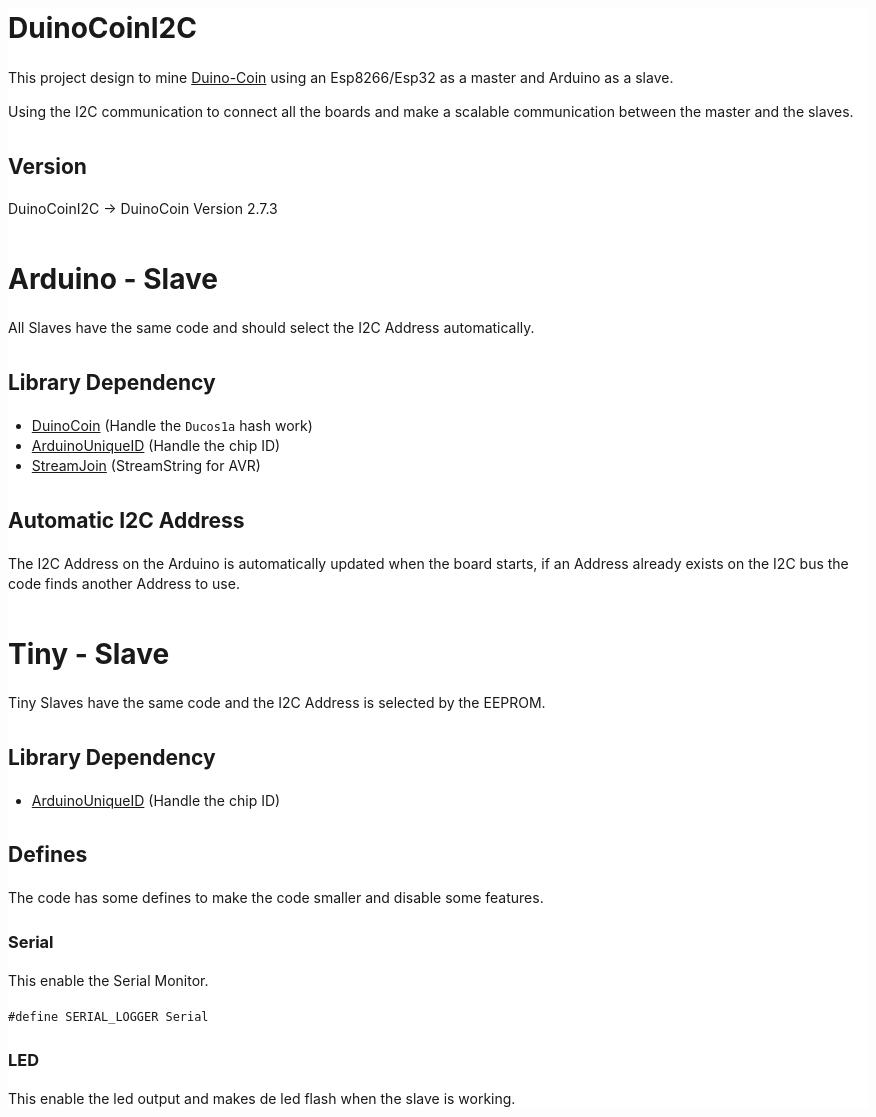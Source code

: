 # DuinoCoinI2C


This project design to mine [Duino-Coin](https://github.com/revoxhere/duino-coin) using an Esp8266/Esp32 as a master and Arduino as a slave. 

Using the I2C communication to connect all the boards and make a scalable communication between the master and the slaves.

## Version

DuinoCoinI2C -> DuinoCoin Version 2.7.3

# Arduino - Slave

All Slaves have the same code and should select the I2C Address automatically.

## Library Dependency

* [DuinoCoin](https://github.com/ricaun/arduino-DuinoCoin) (Handle the `Ducos1a` hash work)
* [ArduinoUniqueID](https://github.com/ricaun/ArduinoUniqueID) (Handle the chip ID)
* [StreamJoin](https://github.com/ricaun/StreamJoin) (StreamString for AVR)

## Automatic I2C Address 

The I2C Address on the Arduino is automatically updated when the board starts, if an Address already exists on the I2C bus the code finds another Address to use.

# Tiny - Slave

Tiny Slaves have the same code and the I2C Address is selected by the EEPROM.

## Library Dependency
* [ArduinoUniqueID](https://github.com/ricaun/ArduinoUniqueID) (Handle the chip ID)

## Defines

The code has some defines to make the code smaller and disable some features.

### Serial
This enable the Serial Monitor.

```
#define SERIAL_LOGGER Serial
```

### LED
This enable the led output and makes de led flash when the slave is working.
